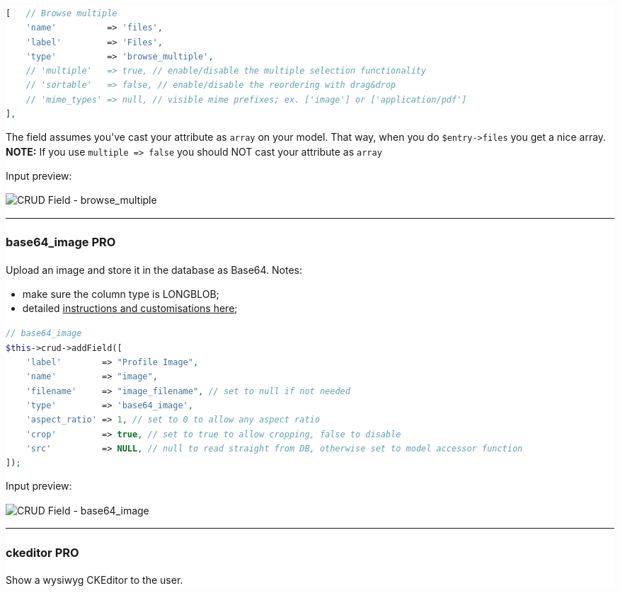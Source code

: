```php
[   // Browse multiple
    'name'          => 'files',
    'label'         => 'Files',
    'type'          => 'browse_multiple',
    // 'multiple'   => true, // enable/disable the multiple selection functionality
    // 'sortable'   => false, // enable/disable the reordering with drag&drop
    // 'mime_types' => null, // visible mime prefixes; ex. ['image'] or ['application/pdf']
],
```

The field assumes you've cast your attribute as ```array``` on your model.  That way, when you do ```$entry->files``` you get a nice array.
**NOTE:** If you use `multiple => false` you should NOT cast your attribute as ```array```

Input preview:

![CRUD Field - browse_multiple](https://backpackforlaravel.com/uploads/docs-4-2/fields/browse_multiple.png)

<hr>

<a name="base64-image"></a>
### base64_image <span class="badge badge-pill badge-info">PRO</span>

Upload an image and store it in the database as Base64. Notes:
- make sure the column type is LONGBLOB;
- detailed [instructions and customisations here](https://github.com/Laravel-Backpack/CRUD/pull/56#issue-164712261);

```php
// base64_image
$this->crud->addField([
    'label'        => "Profile Image",
    'name'         => "image",
    'filename'     => "image_filename", // set to null if not needed
    'type'         => 'base64_image',
    'aspect_ratio' => 1, // set to 0 to allow any aspect ratio
    'crop'         => true, // set to true to allow cropping, false to disable
    'src'          => NULL, // null to read straight from DB, otherwise set to model accessor function
]);
```

Input preview:

![CRUD Field - base64_image](https://backpackforlaravel.com/uploads/docs-4-2/fields/base64_image.png)

<hr>

<a name="ckeditor"></a>
### ckeditor <span class="badge badge-pill badge-info">PRO</span>

Show a wysiwyg CKEditor to the user.
